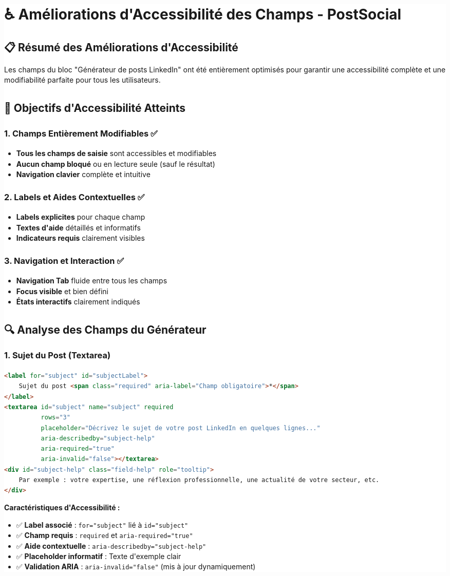 # ♿ Améliorations d'Accessibilité des Champs - PostSocial

## 📋 Résumé des Améliorations d'Accessibilité

Les champs du bloc "Générateur de posts LinkedIn" ont été entièrement optimisés pour garantir une accessibilité complète et une modifiabilité parfaite pour tous les utilisateurs.

## 🎯 Objectifs d'Accessibilité Atteints

### 1. **Champs Entièrement Modifiables** ✅
- **Tous les champs de saisie** sont accessibles et modifiables
- **Aucun champ bloqué** ou en lecture seule (sauf le résultat)
- **Navigation clavier** complète et intuitive

### 2. **Labels et Aides Contextuelles** ✅
- **Labels explicites** pour chaque champ
- **Textes d'aide** détaillés et informatifs
- **Indicateurs requis** clairement visibles

### 3. **Navigation et Interaction** ✅
- **Navigation Tab** fluide entre tous les champs
- **Focus visible** et bien défini
- **États interactifs** clairement indiqués

## 🔍 Analyse des Champs du Générateur

### **1. Sujet du Post (Textarea)**
```html
<label for="subject" id="subjectLabel">
    Sujet du post <span class="required" aria-label="Champ obligatoire">*</span>
</label>
<textarea id="subject" name="subject" required 
          rows="3" 
          placeholder="Décrivez le sujet de votre post LinkedIn en quelques lignes..."
          aria-describedby="subject-help"
          aria-required="true"
          aria-invalid="false"></textarea>
<div id="subject-help" class="field-help" role="tooltip">
    Par exemple : votre expertise, une réflexion professionnelle, une actualité de votre secteur, etc.
</div>
```

**Caractéristiques d'Accessibilité :**
- ✅ **Label associé** : `for="subject"` lié à `id="subject"`
- ✅ **Champ requis** : `required` et `aria-required="true"`
- ✅ **Aide contextuelle** : `aria-describedby="subject-help"`
- ✅ **Placeholder informatif** : Texte d'exemple clair
- ✅ **Validation ARIA** : `aria-invalid="false"` (mis à jour dynamiquement)
